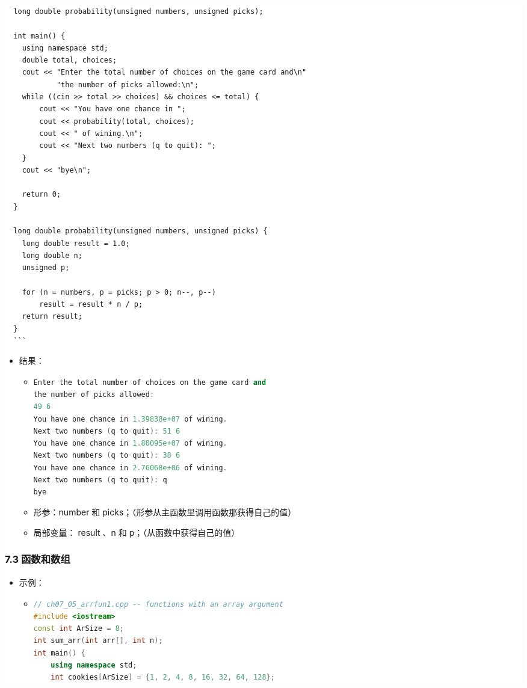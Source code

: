       long double probability(unsigned numbers, unsigned picks);
      
      int main() {
      	using namespace std;
      	double total, choices;
      	cout << "Enter the total number of choices on the game card and\n"
      			"the number of picks allowed:\n";
      	while ((cin >> total >> choices) && choices <= total) {
      		cout << "You have one chance in ";
      		cout << probability(total, choices);
      		cout << " of wining.\n";
      		cout << "Next two numbers (q to quit): ";
      	}
      	cout << "bye\n";
      
      	return 0;
      }
      
      long double probability(unsigned numbers, unsigned picks) {
      	long double result = 1.0;
      	long double n;
      	unsigned p;
      
      	for (n = numbers, p = picks; p > 0; n--, p--)
      		result = result * n / p;
      	return result;
      }
      ```

  * 结果：

    * ```c++
      Enter the total number of choices on the game card and
      the number of picks allowed:
      49 6
      You have one chance in 1.39838e+07 of wining.
      Next two numbers (q to quit): 51 6
      You have one chance in 1.80095e+07 of wining.
      Next two numbers (q to quit): 38 6
      You have one chance in 2.76068e+06 of wining.
      Next two numbers (q to quit): q
      bye
      ```

    * 形参：number 和 picks；（形参从主函数里调用函数那获得自己的值）

    * 局部变量： result 、n 和 p；（从函数中获得自己的值）



### 7.3 函数和数组

* 示例：

  * ```c++
    // ch07_05_arrfun1.cpp -- functions with an array argument
    #include <iostream>
    const int ArSize = 8;
    int sum_arr(int arr[], int n);
    int main() {
    	using namespace std;
    	int cookies[ArSize] = {1, 2, 4, 8, 16, 32, 64, 128};
    